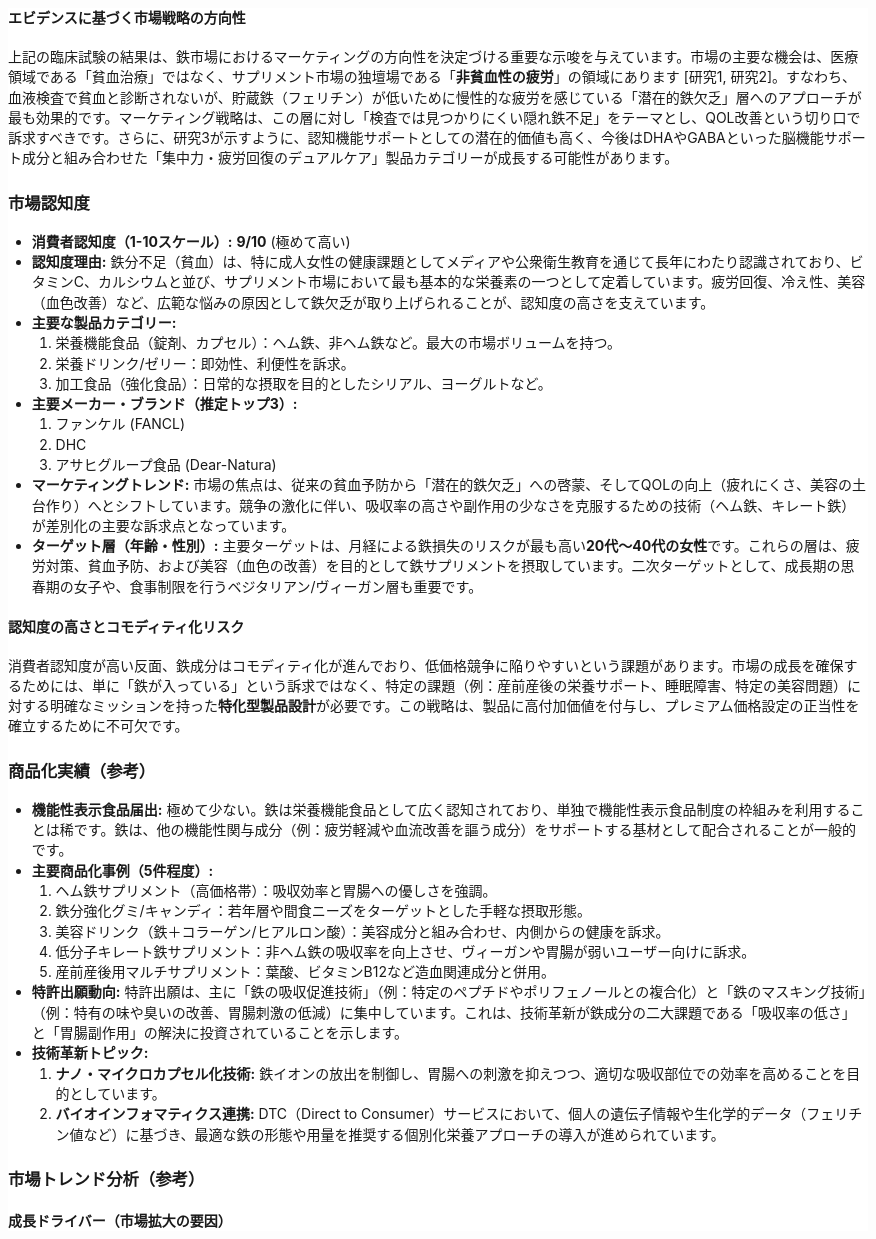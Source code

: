 #### **エビデンスに基づく市場戦略の方向性**

上記の臨床試験の結果は、鉄市場におけるマーケティングの方向性を決定づける重要な示唆を与えています。市場の主要な機会は、医療領域である「貧血治療」ではなく、サプリメント市場の独壇場である「**非貧血性の疲労**」の領域にあります \[研究1, 研究2\]。すなわち、血液検査で貧血と診断されないが、貯蔵鉄（フェリチン）が低いために慢性的な疲労を感じている「潜在的鉄欠乏」層へのアプローチが最も効果的です。マーケティング戦略は、この層に対し「検査では見つかりにくい隠れ鉄不足」をテーマとし、QOL改善という切り口で訴求すべきです。さらに、研究3が示すように、認知機能サポートとしての潜在的価値も高く、今後はDHAやGABAといった脳機能サポート成分と組み合わせた「集中力・疲労回復のデュアルケア」製品カテゴリーが成長する可能性があります。

### **市場認知度**

* **消費者認知度（1-10スケール）:** **9/10** (極めて高い)  
* **認知度理由:** 鉄分不足（貧血）は、特に成人女性の健康課題としてメディアや公衆衛生教育を通じて長年にわたり認識されており、ビタミンC、カルシウムと並び、サプリメント市場において最も基本的な栄養素の一つとして定着しています。疲労回復、冷え性、美容（血色改善）など、広範な悩みの原因として鉄欠乏が取り上げられることが、認知度の高さを支えています。  
* **主要な製品カテゴリー:**  
  1. 栄養機能食品（錠剤、カプセル）：ヘム鉄、非ヘム鉄など。最大の市場ボリュームを持つ。  
  2. 栄養ドリンク/ゼリー：即効性、利便性を訴求。  
  3. 加工食品（強化食品）：日常的な摂取を目的としたシリアル、ヨーグルトなど。  
* **主要メーカー・ブランド（推定トップ3）:**  
  1. ファンケル (FANCL)  
  2. DHC  
  3. アサヒグループ食品 (Dear-Natura)  
* **マーケティングトレンド:** 市場の焦点は、従来の貧血予防から「潜在的鉄欠乏」への啓蒙、そしてQOLの向上（疲れにくさ、美容の土台作り）へとシフトしています。競争の激化に伴い、吸収率の高さや副作用の少なさを克服するための技術（ヘム鉄、キレート鉄）が差別化の主要な訴求点となっています。  
* **ターゲット層（年齢・性別）:** 主要ターゲットは、月経による鉄損失のリスクが最も高い**20代〜40代の女性**です。これらの層は、疲労対策、貧血予防、および美容（血色の改善）を目的として鉄サプリメントを摂取しています。二次ターゲットとして、成長期の思春期の女子や、食事制限を行うベジタリアン/ヴィーガン層も重要です。

#### **認知度の高さとコモディティ化リスク**

消費者認知度が高い反面、鉄成分はコモディティ化が進んでおり、低価格競争に陥りやすいという課題があります。市場の成長を確保するためには、単に「鉄が入っている」という訴求ではなく、特定の課題（例：産前産後の栄養サポート、睡眠障害、特定の美容問題）に対する明確なミッションを持った**特化型製品設計**が必要です。この戦略は、製品に高付加価値を付与し、プレミアム価格設定の正当性を確立するために不可欠です。

### **商品化実績（参考）**

* **機能性表示食品届出:** 極めて少ない。鉄は栄養機能食品として広く認知されており、単独で機能性表示食品制度の枠組みを利用することは稀です。鉄は、他の機能性関与成分（例：疲労軽減や血流改善を謳う成分）をサポートする基材として配合されることが一般的です。  
* **主要商品化事例（5件程度）:**  
  1. ヘム鉄サプリメント（高価格帯）：吸収効率と胃腸への優しさを強調。  
  2. 鉄分強化グミ/キャンディ：若年層や間食ニーズをターゲットとした手軽な摂取形態。  
  3. 美容ドリンク（鉄＋コラーゲン/ヒアルロン酸）：美容成分と組み合わせ、内側からの健康を訴求。  
  4. 低分子キレート鉄サプリメント：非ヘム鉄の吸収率を向上させ、ヴィーガンや胃腸が弱いユーザー向けに訴求。  
  5. 産前産後用マルチサプリメント：葉酸、ビタミンB12など造血関連成分と併用。  
* **特許出願動向:** 特許出願は、主に「鉄の吸収促進技術」（例：特定のペプチドやポリフェノールとの複合化）と「鉄のマスキング技術」（例：特有の味や臭いの改善、胃腸刺激の低減）に集中しています。これは、技術革新が鉄成分の二大課題である「吸収率の低さ」と「胃腸副作用」の解決に投資されていることを示します。  
* **技術革新トピック:**  
  1. **ナノ・マイクロカプセル化技術:** 鉄イオンの放出を制御し、胃腸への刺激を抑えつつ、適切な吸収部位での効率を高めることを目的としています。  
  2. **バイオインフォマティクス連携:** DTC（Direct to Consumer）サービスにおいて、個人の遺伝子情報や生化学的データ（フェリチン値など）に基づき、最適な鉄の形態や用量を推奨する個別化栄養アプローチの導入が進められています。

### **市場トレンド分析（参考）**

#### **成長ドライバー（市場拡大の要因）**


[image1]: <data:image/png;base64,iVBORw0KGgoAAAANSUhEUgAAAMgAAADICAYAAACtWK6eAAAAsUlEQVR4Xu3BAQEAAACCIP+vbkhAAQAAAAAAAAAAAAAAAAAAAAAAAAAAAAAAAAAAAAAAAAAAAAAAAAAAAAAAAAAAAAAAAAAAAAAAAAAAAAAAAAAAAAAAAAAAAAAAAAAAAAAAAAAAAAAAAAAAAAAAAAAAAAAAAAAAAAAAAAAAAAAAAAAAAAAAAAAAAAAAAAAAAAAAAAAAAAAAAAAAAAAAAAAAAAAAAAAAAAAAAAAAAAB8GXHmAAEdo+NeAAAAAElFTkSuQmCC>